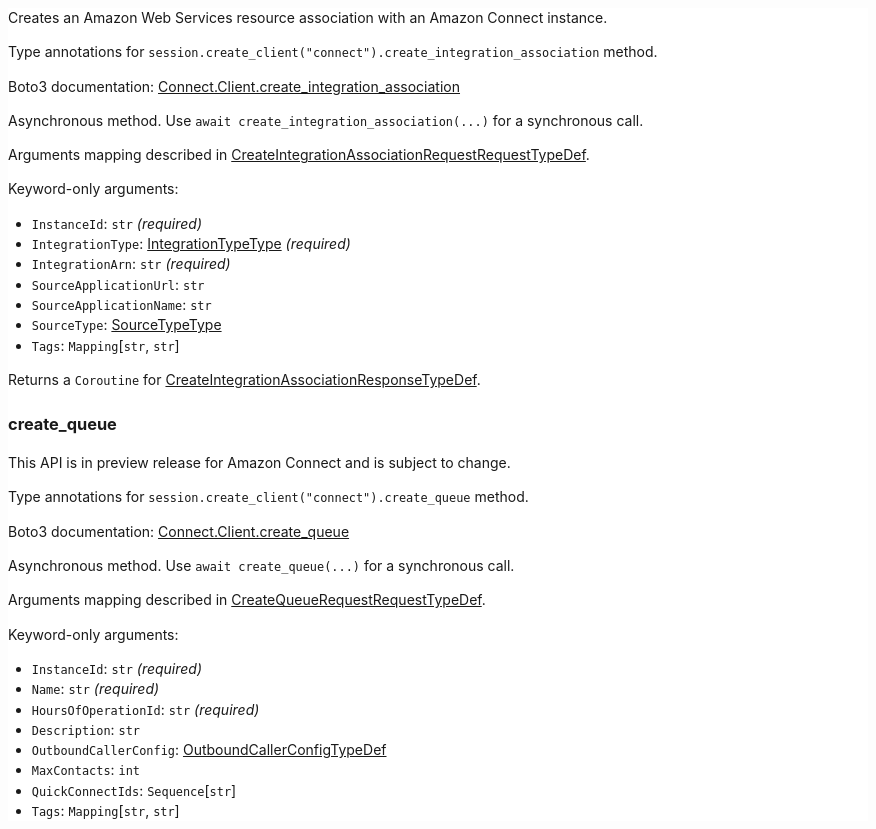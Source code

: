 Creates an Amazon Web Services resource association with an Amazon Connect
instance.

Type annotations for
`session.create_client("connect").create_integration_association` method.

Boto3 documentation:
[Connect.Client.create_integration_association](https://boto3.amazonaws.com/v1/documentation/api/latest/reference/services/connect.html#Connect.Client.create_integration_association)

Asynchronous method. Use `await create_integration_association(...)` for a
synchronous call.

Arguments mapping described in
[CreateIntegrationAssociationRequestRequestTypeDef](./type_defs.md#createintegrationassociationrequestrequesttypedef).

Keyword-only arguments:

- `InstanceId`: `str` *(required)*
- `IntegrationType`: [IntegrationTypeType](./literals.md#integrationtypetype)
  *(required)*
- `IntegrationArn`: `str` *(required)*
- `SourceApplicationUrl`: `str`
- `SourceApplicationName`: `str`
- `SourceType`: [SourceTypeType](./literals.md#sourcetypetype)
- `Tags`: `Mapping`\[`str`, `str`\]

Returns a `Coroutine` for
[CreateIntegrationAssociationResponseTypeDef](./type_defs.md#createintegrationassociationresponsetypedef).

<a id="create\_queue"></a>

### create_queue

This API is in preview release for Amazon Connect and is subject to change.

Type annotations for `session.create_client("connect").create_queue` method.

Boto3 documentation:
[Connect.Client.create_queue](https://boto3.amazonaws.com/v1/documentation/api/latest/reference/services/connect.html#Connect.Client.create_queue)

Asynchronous method. Use `await create_queue(...)` for a synchronous call.

Arguments mapping described in
[CreateQueueRequestRequestTypeDef](./type_defs.md#createqueuerequestrequesttypedef).

Keyword-only arguments:

- `InstanceId`: `str` *(required)*
- `Name`: `str` *(required)*
- `HoursOfOperationId`: `str` *(required)*
- `Description`: `str`
- `OutboundCallerConfig`:
  [OutboundCallerConfigTypeDef](./type_defs.md#outboundcallerconfigtypedef)
- `MaxContacts`: `int`
- `QuickConnectIds`: `Sequence`\[`str`\]
- `Tags`: `Mapping`\[`str`, `str`\]
